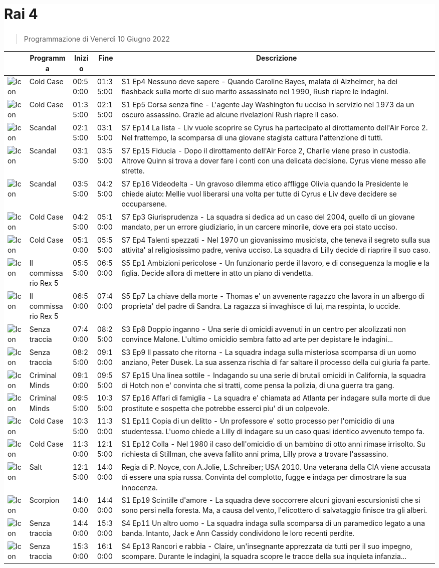 # Rai 4
> Programmazione di Venerdì 10 Giugno 2022

||Programma|Inizio|Fine|Descrizione|
|---|---|---|---|---|
|![Icon](https://guidatv.sky.it/uuid/dtt_cover_l58VsCKBwnW.png)|Cold Case|00:50:00|01:35:00|S1 Ep4 Nessuno deve sapere - Quando Caroline Bayes, malata di Alzheimer, ha dei flashback sulla morte di suo marito assassinato nel 1990, Rush riapre le indagini.
|![Icon](https://guidatv.sky.it/uuid/dtt_cover_l58VsCKBwnW.png)|Cold Case|01:35:00|02:15:00|S1 Ep5 Corsa senza fine - L&#039;agente Jay Washington fu ucciso in servizio nel 1973 da un oscuro assassino. Grazie ad alcune rivelazioni Rush riapre il caso.
|![Icon](https://guidatv.sky.it/uuid/3db4cb0a-0e70-4101-9d08-41fef40557c9/cover?md5ChecksumParam=4a89afa0973a0038a9167eb234305e16)|Scandal|02:15:00|03:15:00|S7 Ep14 La lista - Liv vuole scoprire se Cyrus ha partecipato al dirottamento dell&#039;Air Force 2. Nel frattempo, la scomparsa di una giovane stagista cattura l&#039;attenzione di tutti.
|![Icon](https://guidatv.sky.it/uuid/b334d3ca-269a-4471-9a13-b33f02ea3ff7/cover?md5ChecksumParam=4a89afa0973a0038a9167eb234305e16)|Scandal|03:15:00|03:55:00|S7 Ep15 Fiducia - Dopo il dirottamento dell&#039;Air Force 2, Charlie viene preso in custodia. Altrove Quinn si trova a dover fare i conti con una delicata decisione. Cyrus viene messo alle strette.
|![Icon](https://guidatv.sky.it/uuid/db423c34-b28f-441a-9d28-d2c290f40bed/cover?md5ChecksumParam=4a89afa0973a0038a9167eb234305e16)|Scandal|03:55:00|04:25:00|S7 Ep16 Videodelta - Un gravoso dilemma etico affligge Olivia quando la Presidente le chiede aiuto: Mellie vuol liberarsi una volta per tutte di Cyrus e Liv deve decidere se occuparsene.
|![Icon](https://guidatv.sky.it/uuid/995a668f-e91c-46fd-98ef-cdb34e3deb4e/cover?md5ChecksumParam=45e94a3a14f265ccb2910d2401378682)|Cold Case|04:25:00|05:10:00|S7 Ep3 Giurisprudenza - La squadra si dedica ad un caso del 2004, quello di un giovane mandato, per un errore giudiziario, in un carcere minorile, dove era poi stato ucciso.
|![Icon](https://guidatv.sky.it/uuid/d8e6310a-9aac-4f28-b070-fb83ca0a2ee8/cover?md5ChecksumParam=45e94a3a14f265ccb2910d2401378682)|Cold Case|05:10:00|05:55:00|S7 Ep4 Talenti spezzati - Nel 1970 un giovanissimo musicista, che teneva il segreto sulla sua attivita&#039; al religiosissimo padre, veniva ucciso. La squadra di Lilly decide di riaprire il suo caso.
|![Icon](https://guidatv.sky.it/uuid/dtt_cover_l58VsCKBwnW.png)|Il commissario Rex 5|05:55:00|06:50:00|S5 Ep1 Ambizioni pericolose - Un funzionario perde il lavoro, e di conseguenza la moglie e la figlia. Decide allora di mettere in atto un piano di vendetta.
|![Icon](https://guidatv.sky.it/uuid/dtt_cover_l58VsCKBwnW.png)|Il commissario Rex 5|06:50:00|07:40:00|S5 Ep7 La chiave della morte - Thomas e&#039; un avvenente ragazzo che lavora in un albergo di proprieta&#039; del padre di Sandra. La ragazza si invaghisce di lui, ma respinta, lo uccide.
|![Icon](https://guidatv.sky.it/uuid/dtt_cover_l58VsCKBwnW.png)|Senza traccia|07:40:00|08:25:00|S3 Ep8 Doppio inganno - Una serie di omicidi avvenuti in un centro per alcolizzati non convince Malone. L&#039;ultimo omicidio sembra fatto ad arte per depistare le indagini...
|![Icon](https://guidatv.sky.it/uuid/dtt_cover_l58VsCKBwnW.png)|Senza traccia|08:25:00|09:10:00|S3 Ep9 Il passato che ritorna - La squadra indaga sulla misteriosa scomparsa di un uomo anziano, Peter Dusek. La sua assenza rischia di far saltare il processo della cui giuria fa parte.
|![Icon](https://guidatv.sky.it/uuid/a9e112a6-68c9-4f63-9d40-4db339c09778/cover?md5ChecksumParam=dd82a64bed55c269d5a9e90e11a05b1c)|Criminal Minds|09:10:00|09:55:00|S7 Ep15 Una linea sottile - Indagando su una serie di brutali omicidi in California, la squadra di Hotch non e&#039; convinta che si tratti, come pensa la polizia, di una guerra tra gang.
|![Icon](https://guidatv.sky.it/uuid/9108a836-f1fd-46c9-846d-8a2e83c9874f/cover?md5ChecksumParam=dd82a64bed55c269d5a9e90e11a05b1c)|Criminal Minds|09:55:00|10:35:00|S7 Ep16 Affari di famiglia - La squadra e&#039; chiamata ad Atlanta per indagare sulla morte di due prostitute e sospetta che potrebbe esserci piu&#039; di un colpevole.
|![Icon](https://guidatv.sky.it/uuid/dtt_cover_l58VsCKBwnW.png)|Cold Case|10:35:00|11:30:00|S1 Ep11 Copia di un delitto - Un professore e&#039; sotto processo per l&#039;omicidio di una studentessa. L&#039;uomo chiede a Lilly di indagare su un caso quasi identico avvenuto tempo fa.
|![Icon](https://guidatv.sky.it/uuid/dtt_cover_l58VsCKBwnW.png)|Cold Case|11:30:00|12:15:00|S1 Ep12 Colla - Nel 1980 il caso dell&#039;omicidio di un bambino di otto anni rimase irrisolto. Su richiesta di Stillman, che aveva fallito anni prima, Lilly prova a trovare l&#039;assassino.
|![Icon](https://guidatv.sky.it/uuid/7c993d38-7233-4b6d-8769-810b94837090/cover?md5ChecksumParam=4ea347bd0c0f2f9d991eb30d4e9e0f85)|Salt|12:15:00|14:00:00|Regia di P. Noyce, con A.Jolie, L.Schreiber; USA 2010. Una veterana della CIA viene accusata di essere una spia russa. Convinta del complotto, fugge e indaga per dimostrare la sua innocenza.
|![Icon](https://guidatv.sky.it/uuid/dtt_cover_l58VsCKBwnW.png)|Scorpion|14:00:00|14:40:00|S1 Ep19 Scintille d&#039;amore - La squadra deve soccorrere alcuni giovani escursionisti che si sono persi nella foresta. Ma, a causa del vento, l&#039;elicottero di salvataggio finisce tra gli alberi.
|![Icon](https://guidatv.sky.it/uuid/dtt_cover_l58VsCKBwnW.png)|Senza traccia|14:40:00|15:30:00|S4 Ep11 Un altro uomo - La squadra indaga sulla scomparsa di un paramedico legato a una banda. Intanto, Jack e Ann Cassidy condividono le loro recenti perdite.
|![Icon](https://guidatv.sky.it/uuid/dtt_cover_l58VsCKBwnW.png)|Senza traccia|15:30:00|16:10:00|S4 Ep13 Rancori e rabbia - Claire, un&#039;insegnante apprezzata da tutti per il suo impegno, scompare. Durante le indagini, la squadra scopre le tracce della sua inquieta infanzia...